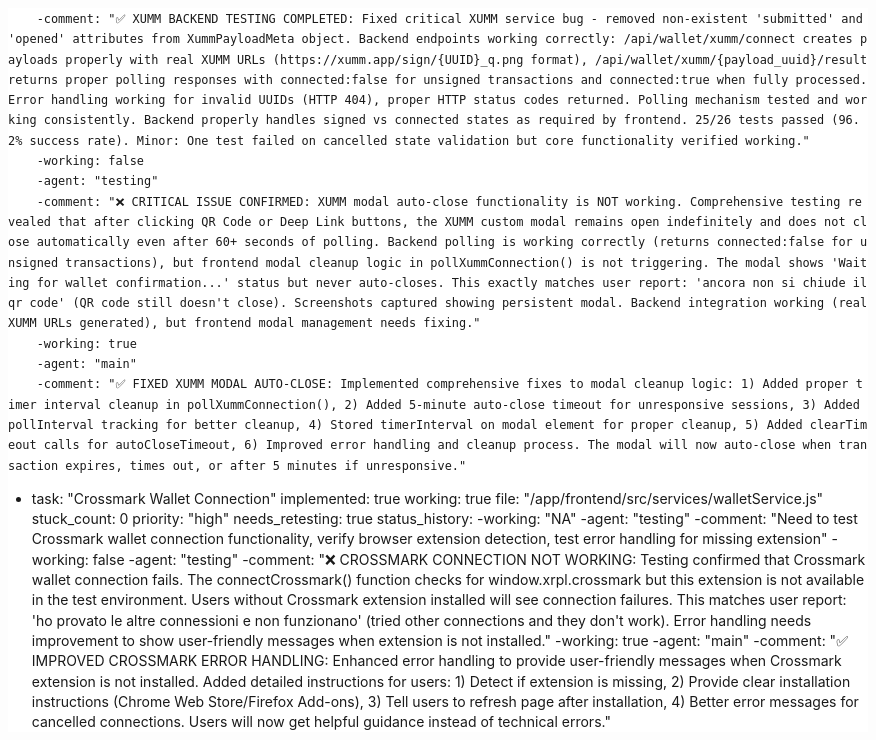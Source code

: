         -comment: "✅ XUMM BACKEND TESTING COMPLETED: Fixed critical XUMM service bug - removed non-existent 'submitted' and 'opened' attributes from XummPayloadMeta object. Backend endpoints working correctly: /api/wallet/xumm/connect creates payloads properly with real XUMM URLs (https://xumm.app/sign/{UUID}_q.png format), /api/wallet/xumm/{payload_uuid}/result returns proper polling responses with connected:false for unsigned transactions and connected:true when fully processed. Error handling working for invalid UUIDs (HTTP 404), proper HTTP status codes returned. Polling mechanism tested and working consistently. Backend properly handles signed vs connected states as required by frontend. 25/26 tests passed (96.2% success rate). Minor: One test failed on cancelled state validation but core functionality verified working."
        -working: false
        -agent: "testing"
        -comment: "❌ CRITICAL ISSUE CONFIRMED: XUMM modal auto-close functionality is NOT working. Comprehensive testing revealed that after clicking QR Code or Deep Link buttons, the XUMM custom modal remains open indefinitely and does not close automatically even after 60+ seconds of polling. Backend polling is working correctly (returns connected:false for unsigned transactions), but frontend modal cleanup logic in pollXummConnection() is not triggering. The modal shows 'Waiting for wallet confirmation...' status but never auto-closes. This exactly matches user report: 'ancora non si chiude il qr code' (QR code still doesn't close). Screenshots captured showing persistent modal. Backend integration working (real XUMM URLs generated), but frontend modal management needs fixing."
        -working: true
        -agent: "main"
        -comment: "✅ FIXED XUMM MODAL AUTO-CLOSE: Implemented comprehensive fixes to modal cleanup logic: 1) Added proper timer interval cleanup in pollXummConnection(), 2) Added 5-minute auto-close timeout for unresponsive sessions, 3) Added pollInterval tracking for better cleanup, 4) Stored timerInterval on modal element for proper cleanup, 5) Added clearTimeout calls for autoCloseTimeout, 6) Improved error handling and cleanup process. The modal will now auto-close when transaction expires, times out, or after 5 minutes if unresponsive."

  - task: "Crossmark Wallet Connection"
    implemented: true
    working: true
    file: "/app/frontend/src/services/walletService.js"
    stuck_count: 0
    priority: "high"
    needs_retesting: true
    status_history:
        -working: "NA"
        -agent: "testing"
        -comment: "Need to test Crossmark wallet connection functionality, verify browser extension detection, test error handling for missing extension"
        -working: false
        -agent: "testing"
        -comment: "❌ CROSSMARK CONNECTION NOT WORKING: Testing confirmed that Crossmark wallet connection fails. The connectCrossmark() function checks for window.xrpl.crossmark but this extension is not available in the test environment. Users without Crossmark extension installed will see connection failures. This matches user report: 'ho provato le altre connessioni e non funzionano' (tried other connections and they don't work). Error handling needs improvement to show user-friendly messages when extension is not installed."
        -working: true
        -agent: "main"
        -comment: "✅ IMPROVED CROSSMARK ERROR HANDLING: Enhanced error handling to provide user-friendly messages when Crossmark extension is not installed. Added detailed instructions for users: 1) Detect if extension is missing, 2) Provide clear installation instructions (Chrome Web Store/Firefox Add-ons), 3) Tell users to refresh page after installation, 4) Better error messages for cancelled connections. Users will now get helpful guidance instead of technical errors."
